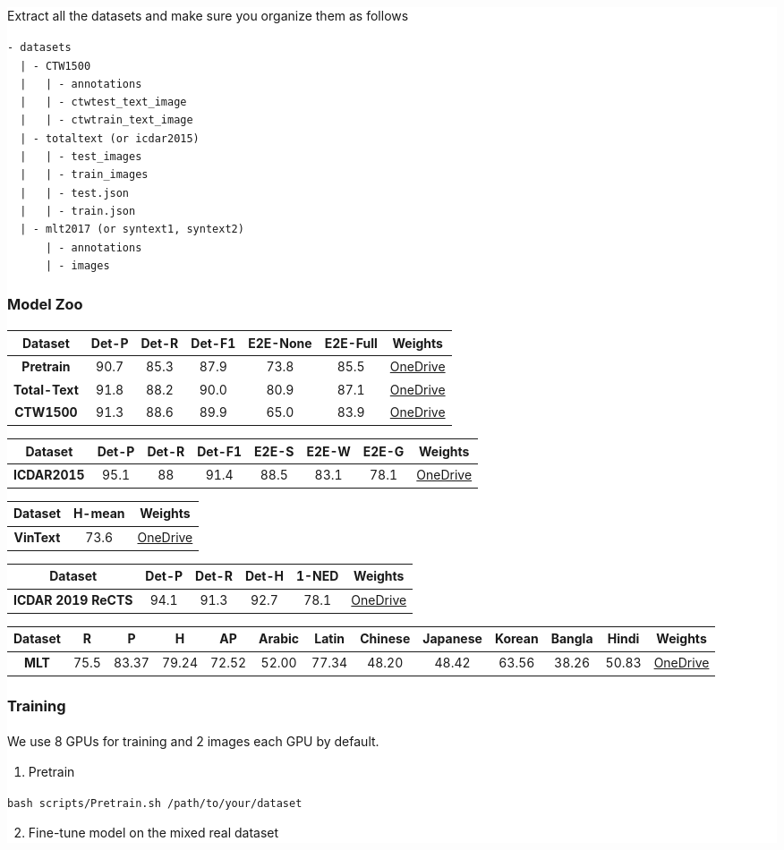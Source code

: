 Extract all the datasets and make sure you organize them as follows

```
- datasets
  | - CTW1500
  |   | - annotations
  |   | - ctwtest_text_image
  |   | - ctwtrain_text_image
  | - totaltext (or icdar2015)
  |   | - test_images
  |   | - train_images
  |   | - test.json
  |   | - train.json
  | - mlt2017 (or syntext1, syntext2)
      | - annotations
      | - images
```

### Model Zoo

|Dataset|Det-P|Det-R|Det-F1|E2E-None|E2E-Full|Weights|
|:------:|:------:|:------:|:------:|:------:|:------:|:------:|
|**Pretrain**|90.7|85.3|87.9|73.8|85.5|[OneDrive](https://1drv.ms/u/s!AotJrudtBr-K70YeiNolNtP8B6h9?e=bLJdqg)|
|**Total-Text**|91.8|88.2|90.0|80.9|87.1|[OneDrive](https://1drv.ms/u/s!AotJrudtBr-K70OFqEm10zkcVtgF?e=hdkrOY)|
|**CTW1500**|91.3|88.6|89.9|65.0|83.9|[OneDrive](https://1drv.ms/u/s!AotJrudtBr-K70ThGHOrDR3NKf-9?e=kQdZWp)|

|Dataset|Det-P|Det-R|Det-F1|E2E-S|E2E-W|E2E-G|Weights|
|:------:|:------:|:------:|:------:|:------:|:------:|:------:|:------:|
|**ICDAR2015**|95.1|88|91.4|88.5|83.1|78.1|[OneDrive](https://1drv.ms/u/s!AotJrudtBr-K70WzBAGkh4JHk3br?e=ekbsBK)|

|Dataset|H-mean|Weights|
|:------:|:------:|:------:|
|**VinText**|73.6|[OneDrive](https://1drv.ms/u/s!AotJrudtBr-K70jc2mzjdm7XOuAF?e=pAIynN)|

|Dataset|Det-P|Det-R|Det-H|1-NED|Weights|
|:------:|:------:|:------:|:------:|:------:|:------:|
|**ICDAR 2019 ReCTS**|94.1|91.3|92.7|78.1|[OneDrive](https://1drv.ms/u/s!AotJrudtBr-K70dUc3W3ly1KI-zZ?e=ed6Drt)|

|Dataset|R|P|H|AP|Arabic|Latin|Chinese|Japanese|Korean|Bangla|Hindi|Weights|
|:------:|:------:|:------:|:------:|:------:|:------:|:------:|:------:|:------:|:------:|:------:|:------:|:------:|
|**MLT**|75.5|83.37|79.24|72.52|52.00|77.34|48.20|48.42|63.56|38.26|50.83|[OneDrive](https://1drv.ms/u/s!AotJrudtBr-K71EXnotwe2I7EI_W?e=F3Tkzo)|

### Training 
We use 8 GPUs for training and 2 images each GPU by default.
1. Pretrain
```
bash scripts/Pretrain.sh /path/to/your/dataset
```

2. Fine-tune model on the mixed real dataset
